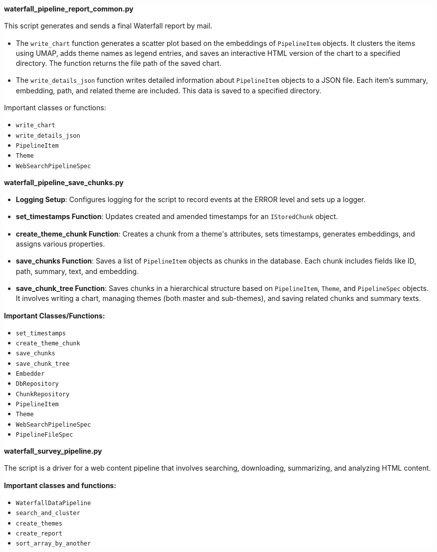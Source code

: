 **waterfall_pipeline_report_common.py**

This script generates and sends a final Waterfall report by mail.

- The `write_chart` function generates a scatter plot based on the embeddings of `PipelineItem` objects. It clusters the items using UMAP, adds theme names as legend entries, and saves an interactive HTML version of the chart to a specified directory. The function returns the file path of the saved chart.
  
- The `write_details_json` function writes detailed information about `PipelineItem` objects to a JSON file. Each item’s summary, embedding, path, and related theme are included. This data is saved to a specified directory.

Important classes or functions:
- `write_chart`
- `write_details_json`
- `PipelineItem`
- `Theme`
- `WebSearchPipelineSpec`

**waterfall_pipeline_save_chunks.py**

- **Logging Setup**: Configures logging for the script to record events at the ERROR level and sets up a logger.

- **set_timestamps Function**: Updates created and amended timestamps for an `IStoredChunk` object.

- **create_theme_chunk Function**: Creates a chunk from a theme's attributes, sets timestamps, generates embeddings, and assigns various properties.

- **save_chunks Function**: Saves a list of `PipelineItem` objects as chunks in the database. Each chunk includes fields like ID, path, summary, text, and embedding.

- **save_chunk_tree Function**: Saves chunks in a hierarchical structure based on `PipelineItem`, `Theme`, and `PipelineSpec` objects. It involves writing a chart, managing themes (both master and sub-themes), and saving related chunks and summary texts.

**Important Classes/Functions:**
- `set_timestamps`
- `create_theme_chunk`
- `save_chunks`
- `save_chunk_tree`
- `Embedder`
- `DbRepository`
- `ChunkRepository`
- `PipelineItem`
- `Theme`
- `WebSearchPipelineSpec`
- `PipelineFileSpec`

**waterfall_survey_pipeline.py**

The script is a driver for a web content pipeline that involves searching, downloading, summarizing, and analyzing HTML content.

**Important classes and functions:**
- `WaterfallDataPipeline`
- `search_and_cluster`
- `create_themes`
- `create_report`
- `sort_array_by_another`
